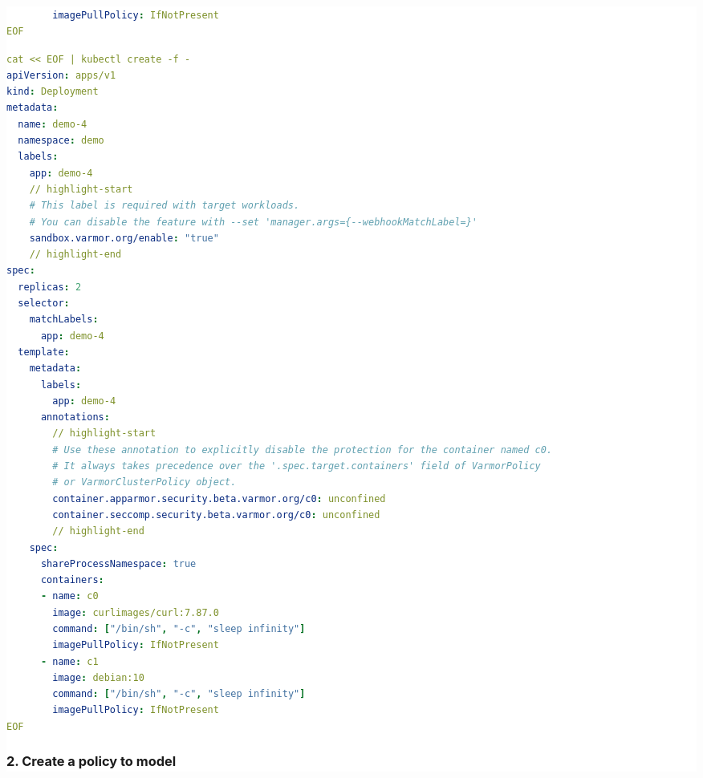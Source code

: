 ```yaml
        imagePullPolicy: IfNotPresent
EOF
```

```yaml
cat << EOF | kubectl create -f -
apiVersion: apps/v1
kind: Deployment
metadata:
  name: demo-4
  namespace: demo
  labels:
    app: demo-4
    // highlight-start
    # This label is required with target workloads. 
    # You can disable the feature with --set 'manager.args={--webhookMatchLabel=}'
    sandbox.varmor.org/enable: "true"
    // highlight-end
spec:
  replicas: 2
  selector:
    matchLabels:
      app: demo-4
  template:
    metadata:
      labels:
        app: demo-4
      annotations:
        // highlight-start
        # Use these annotation to explicitly disable the protection for the container named c0.
        # It always takes precedence over the '.spec.target.containers' field of VarmorPolicy 
        # or VarmorClusterPolicy object.
        container.apparmor.security.beta.varmor.org/c0: unconfined
        container.seccomp.security.beta.varmor.org/c0: unconfined
        // highlight-end
    spec:
      shareProcessNamespace: true
      containers:
      - name: c0
        image: curlimages/curl:7.87.0
        command: ["/bin/sh", "-c", "sleep infinity"]
        imagePullPolicy: IfNotPresent
      - name: c1
        image: debian:10
        command: ["/bin/sh", "-c", "sleep infinity"]
        imagePullPolicy: IfNotPresent
EOF
```

### 2. Create a policy to model
